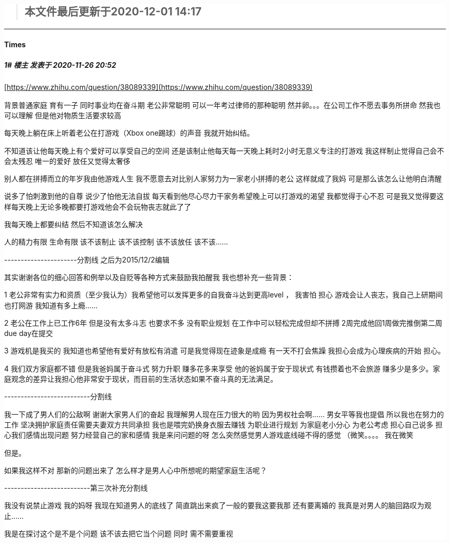 > ## **本文件最后更新于2020-12-01 14:17** 



*****

####  Times  
##### 1#       楼主       发表于 2020-11-26 20:52



[https://www.zhihu.com/question/38089339](https://www.zhihu.com/question/38089339)


背景普通家庭 育有一子 同时事业均在奋斗期 老公非常聪明 可以一年考过律师的那种聪明 然并卵。。。在公司工作不愿去事务所拼命 然我也可以理解 但是他对物质生活要求较高

每天晚上躺在床上听着老公在打游戏（Xbox one踢球）的声音 我就开始纠结。


不知道该让他每天晚上有个爱好可以享受自己的空间 还是该制止他每天每一天晚上耗时2小时无意义专注的打游戏 我这样制止觉得自己会不会太残忍 唯一的爱好 放任又觉得太奢侈 

别人都在拼搏而立的年岁我由他游戏人生 我不愿意去对比别人家努力为一家老小拼搏的老公 这样就成了我妈 可是那么该怎么让他明白清醒 


说多了怕刺激到他的自尊 说少了怕他无法自拔 每天看到他尽心尽力干家务希望晚上可以打游戏的渴望 我都觉得于心不忍 可是我又觉得要这样每天晚上无论多晚都要打游戏他会不会玩物丧志就此了了 


我每天晚上都要纠结 然后不知道该怎么解决 


人的精力有限 生命有限 该不该制止 该不该控制 该不该放任 该不该......


----------------------分割线 之后为2015/12/2编辑

其实谢谢各位的细心回答和例举以及自贬等各种方式来鼓励我拍醒我 我也想补充一些背景：


1 老公非常有实力和资质（至少我认为）我希望他可以发挥更多的自我奋斗达到更高level ， 我害怕 担心 游戏会让人丧志，我自己上研期间也打网游 我知道有多上瘾……


2 老公在工作上已工作6年 但是没有太多斗志 也要求不多 没有职业规划 在工作中可以轻松完成但却不拼搏 2周完成他回1周做完推倒第二周due day在提交 


3 游戏机是我买的 我知道也希望他有爱好有放松有消遣 可是我觉得现在迹象是成瘾 有一天不打会焦躁 我担心会成为心理疾病的开始 担心。


4 我们双方家庭都不错 但是我爸妈属于奋斗式 努力升职 赚多花多来享受 他的爸妈属于安于现状式 有钱攒着也不会旅游 赚多少是多少。家庭观念的差异让我担心他非常安于现状，而目前的生活状态如果不奋斗真的无法满足。

--------------------------分割线

我一下成了男人们的公敌啊 谢谢大家男人们的奋起 我理解男人现在压力很大的哟 因为男权社会啊…… 男女平等我也提倡 所以我也在努力的工作 坚决拥护家庭责任需要夫妻双方共同承担 我也是喂完奶换身衣服去赚钱 为职业进行规划 为家庭老小分心 为老公考虑 担心自己说多 担心我们感情出现问题 努力经营自己的家和感情 我是来问问题的呀 怎么突然感觉男人游戏底线碰不得的感觉 （微笑。。。。 我在微笑 


但是。


如果我这样不对 那新的问题出来了 怎么样才是男人心中所想呢的期望家庭生活呢？


--------------------------第三次补充分割线


我没有说禁止游戏 我的妈呀 我现在知道男人的底线了 简直跳出来疯了一般的要我这要我那 还有要离婚的 我真是对男人的脑回路叹为观止……


我是在探讨这个是不是个问题 该不该去把它当个问题 同时 需不需要重视 
